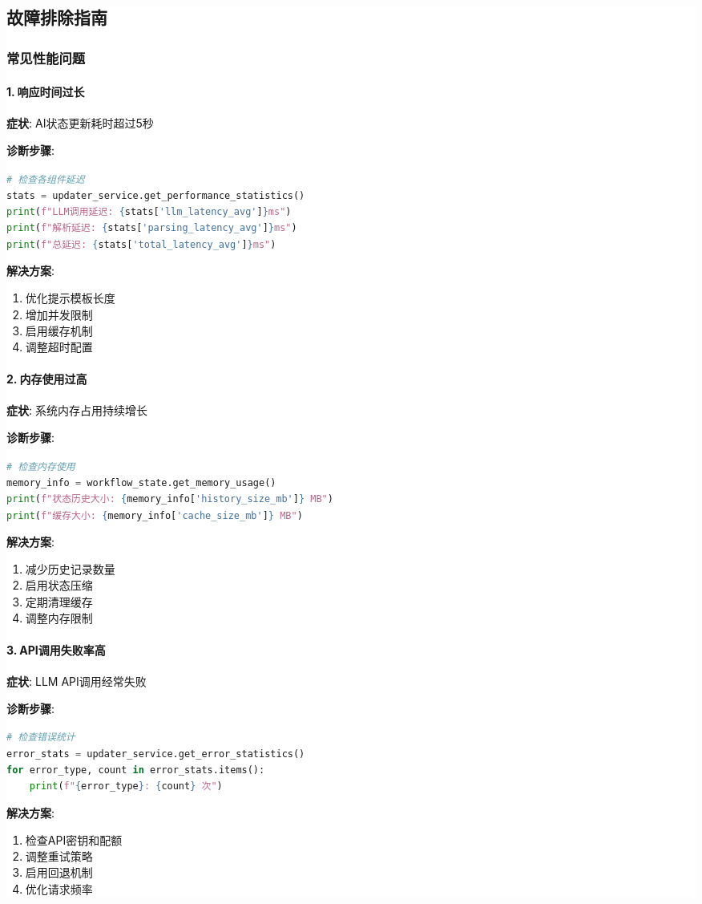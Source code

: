 ## 故障排除指南

### 常见性能问题

#### 1. 响应时间过长

**症状**: AI状态更新耗时超过5秒

**诊断步骤**:
```python
# 检查各组件延迟
stats = updater_service.get_performance_statistics()
print(f"LLM调用延迟: {stats['llm_latency_avg']}ms")
print(f"解析延迟: {stats['parsing_latency_avg']}ms")
print(f"总延迟: {stats['total_latency_avg']}ms")
```

**解决方案**:
1. 优化提示模板长度
2. 增加并发限制
3. 启用缓存机制
4. 调整超时配置

#### 2. 内存使用过高

**症状**: 系统内存占用持续增长

**诊断步骤**:
```python
# 检查内存使用
memory_info = workflow_state.get_memory_usage()
print(f"状态历史大小: {memory_info['history_size_mb']} MB")
print(f"缓存大小: {memory_info['cache_size_mb']} MB")
```

**解决方案**:
1. 减少历史记录数量
2. 启用状态压缩
3. 定期清理缓存
4. 调整内存限制

#### 3. API调用失败率高

**症状**: LLM API调用经常失败

**诊断步骤**:
```python
# 检查错误统计
error_stats = updater_service.get_error_statistics()
for error_type, count in error_stats.items():
    print(f"{error_type}: {count} 次")
```

**解决方案**:
1. 检查API密钥和配额
2. 调整重试策略
3. 启用回退机制
4. 优化请求频率
